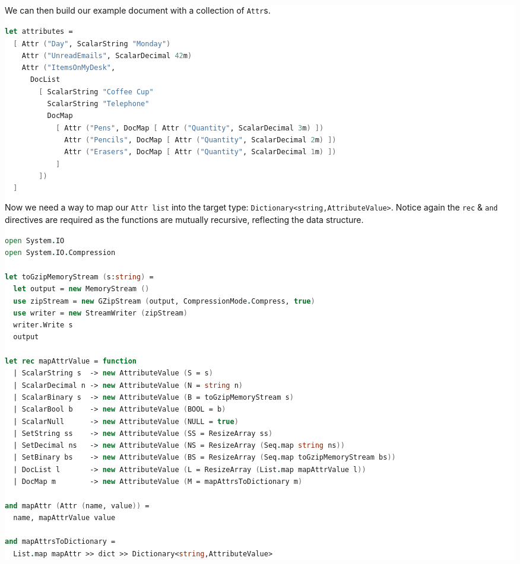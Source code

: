 ```fsharp
```

We can then build our example document with a collection of `Attr`s.

```fsharp
let attributes =
  [ Attr ("Day", ScalarString "Monday")
    Attr ("UnreadEmails", ScalarDecimal 42m)
    Attr ("ItemsOnMyDesk",
      DocList
        [ ScalarString "Coffee Cup"
          ScalarString "Telephone"
          DocMap
            [ Attr ("Pens", DocMap [ Attr ("Quantity", ScalarDecimal 3m) ])
              Attr ("Pencils", DocMap [ Attr ("Quantity", ScalarDecimal 2m) ])
              Attr ("Erasers", DocMap [ Attr ("Quantity", ScalarDecimal 1m) ])
            ]
        ])
  ]
```

Now we need a way to map our `Attr list` into the target type:
`Dictionary<string,AttributeValue>`.
Notice again the `rec` & `and` directives are required as the functions are
mutually recursive, reflecting the data structure.

```fsharp
open System.IO
open System.IO.Compression

let toGzipMemoryStream (s:string) =
  let output = new MemoryStream ()
  use zipStream = new GZipStream (output, CompressionMode.Compress, true)
  use writer = new StreamWriter (zipStream)
  writer.Write s
  output

let rec mapAttrValue = function
  | ScalarString s  -> new AttributeValue (S = s)
  | ScalarDecimal n -> new AttributeValue (N = string n)
  | ScalarBinary s  -> new AttributeValue (B = toGzipMemoryStream s)
  | ScalarBool b    -> new AttributeValue (BOOL = b)
  | ScalarNull      -> new AttributeValue (NULL = true)
  | SetString ss    -> new AttributeValue (SS = ResizeArray ss)
  | SetDecimal ns   -> new AttributeValue (NS = ResizeArray (Seq.map string ns))
  | SetBinary bs    -> new AttributeValue (BS = ResizeArray (Seq.map toGzipMemoryStream bs))
  | DocList l       -> new AttributeValue (L = ResizeArray (List.map mapAttrValue l))
  | DocMap m        -> new AttributeValue (M = mapAttrsToDictionary m)

and mapAttr (Attr (name, value)) =
  name, mapAttrValue value

and mapAttrsToDictionary =
  List.map mapAttr >> dict >> Dictionary<string,AttributeValue>
```
